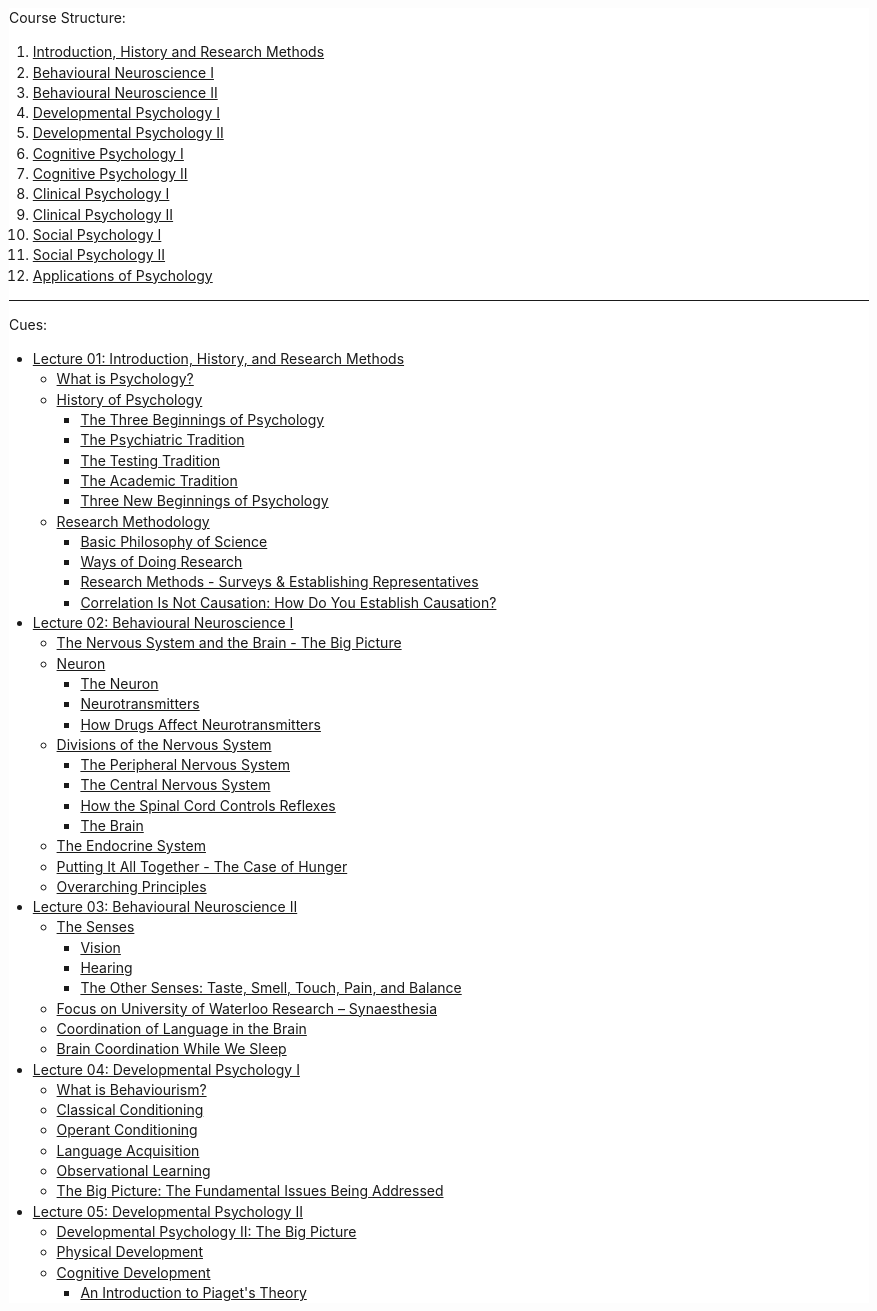 Course Structure:
  1. [Introduction, History and Research Methods](#module1)
  2. [Behavioural Neuroscience I](#module2)
  3. [Behavioural Neuroscience II](#module3)
  4. [Developmental Psychology I](#module4)
  5. [Developmental Psychology II](#module5)
  6. [Cognitive Psychology I](#module6)
  7. [Cognitive Psychology II](#module7)
  8. [Clinical Psychology I](#module8)
  9. [Clinical Psychology II](#module9)
  10. [Social Psychology I](#module10)
  11. [Social Psychology II](#module11)
  12. [Applications of Psychology](#module12)

----------

Cues:
- <a id="module1"></a>[Lecture 01: Introduction, History, and Research Methods](#1)
    - [What is Psychology?](#1a)
    - [History of Psychology](#1b)
        - [The Three Beginnings of Psychology](#1b1)
        - [The Psychiatric Tradition](#1b2)
        - [The Testing Tradition](#1b3)
        - [The Academic Tradition](#1b4)
        - [Three New Beginnings of Psychology](#1b5)
    - [Research Methodology](#1c)
        - [Basic Philosophy of Science](#1c1)
        - [Ways of Doing Research](#1c2)
        - [Research Methods - Surveys & Establishing Representatives](#1c3)
        - [Correlation Is Not Causation: How Do You Establish Causation?](#1c4)
- <a name="module2"></a>[Lecture 02: Behavioural Neuroscience I](#2)
    - [The Nervous System and the Brain - The Big Picture](#2a)
    - [Neuron](#2b)
        - [The Neuron](#2b1)
        - [Neurotransmitters](#2b2)
        - [How Drugs Affect Neurotransmitters](#2b3)
    - [Divisions of the Nervous System](#2c)
        - [The Peripheral Nervous System](#2c1)
        - [The Central Nervous System](#2c2)
        - [How the Spinal Cord Controls Reflexes](#2c3)
        - [The Brain](#2c4)
    - [The Endocrine System](#2d)
    - [Putting It All Together - The Case of Hunger](#2e)
    - [Overarching Principles](#2f)
- <a name="module3"></a>[Lecture 03: Behavioural Neuroscience II](#3)
    - [The Senses](#3a)
        - [Vision](#3a1)
        - [Hearing](#3a2)
        - [The Other Senses: Taste, Smell, Touch, Pain, and Balance](#3a3)
    - [Focus on University of Waterloo Research – Synaesthesia](#3b)
    - [Coordination of Language in the Brain](#3c)
    - [Brain Coordination While We Sleep](#3d)
- <a name="module4"></a>[Lecture 04: Developmental Psychology I](#4)
    - [What is Behaviourism?](#4a)
    - [Classical Conditioning](#4b)
    - [Operant Conditioning](#4c)
    - [Language Acquisition](#4d)
    - [Observational Learning](#4e)
    - [The Big Picture: The Fundamental Issues Being Addressed](#4f)
- <a name="module5"></a>[Lecture 05: Developmental Psychology II](#5)
    - [Developmental Psychology II: The Big Picture](#5a)
    - [Physical Development](#5b)
    - [Cognitive Development](#5c)
        - [An Introduction to Piaget's Theory](#5c1)